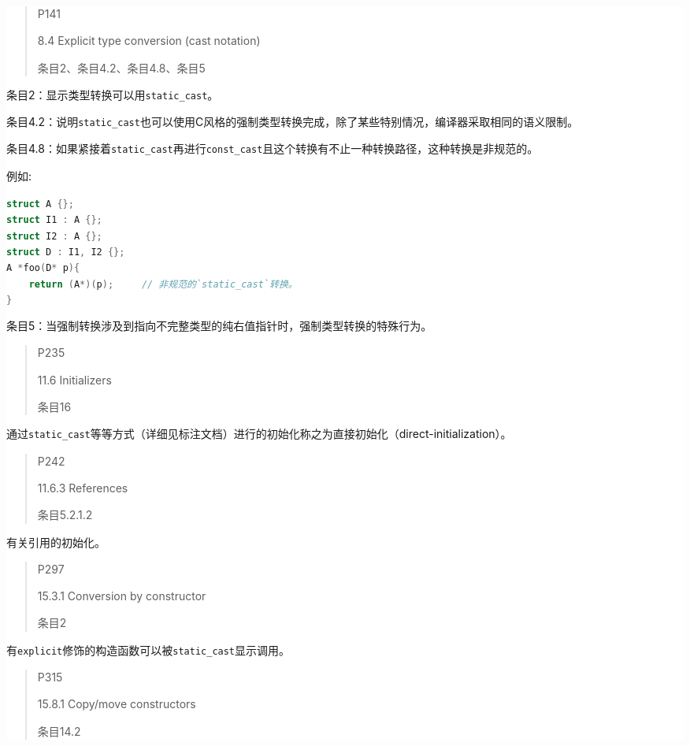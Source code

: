 

> P141
>
> 8.4 Explicit type conversion (cast notation)
>
> 条目2、条目4.2、条目4.8、条目5

条目2：显示类型转换可以用`static_cast`。

条目4.2：说明`static_cast`也可以使用C风格的强制类型转换完成，除了某些特别情况，编译器采取相同的语义限制。

条目4.8：如果紧接着`static_cast`再进行`const_cast`且这个转换有不止一种转换路径，这种转换是非规范的。

例如:

```c++
struct A {};
struct I1 : A {};
struct I2 : A {};
struct D : I1, I2 {};
A *foo(D* p){
    return (A*)(p); 	// 非规范的`static_cast`转换。
}
```

条目5：当强制转换涉及到指向不完整类型的纯右值指针时，强制类型转换的特殊行为。



> P235
>
> 11.6 Initializers
>
> 条目16

通过`static_cast`等等方式（详细见标注文档）进行的初始化称之为直接初始化（direct-initialization）。



> P242
>
> 11.6.3 References
>
> 条目5.2.1.2

有关引用的初始化。



> P297
>
> 15.3.1 Conversion by constructor
>
> 条目2

有`explicit`修饰的构造函数可以被`static_cast`显示调用。



> P315
>
> 15.8.1 Copy/move constructors
>
> 条目14.2
